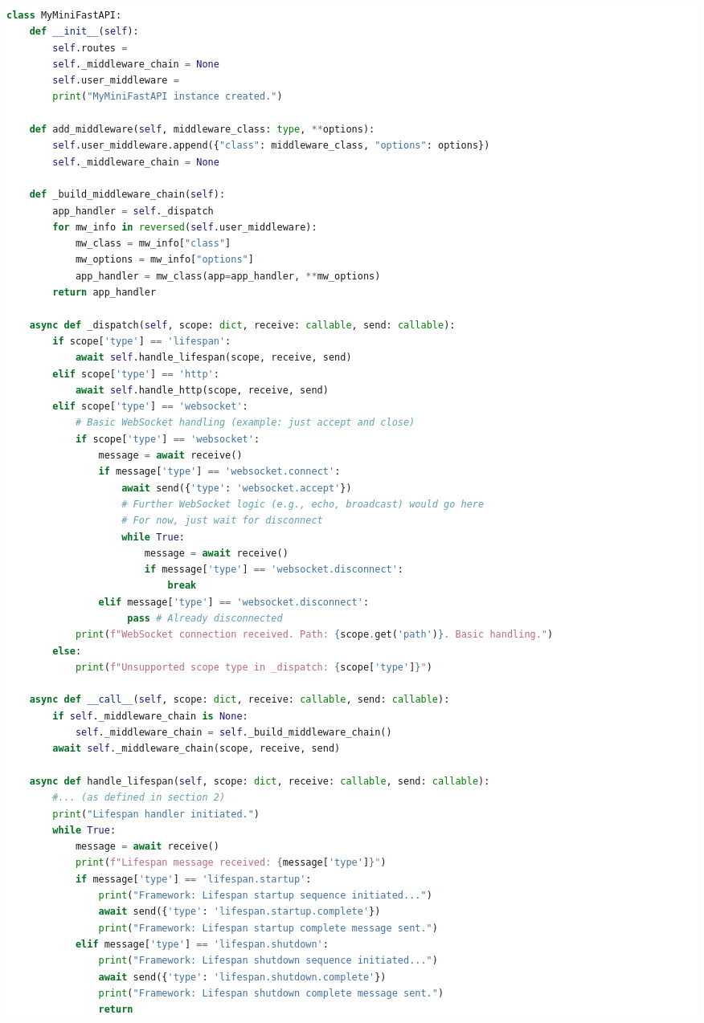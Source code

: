 ```python
class MyMiniFastAPI:
    def __init__(self):
        self.routes =
        self._middleware_chain = None
        self.user_middleware =
        print("MyMiniFastAPI instance created.")

    def add_middleware(self, middleware_class: type, **options):
        self.user_middleware.append({"class": middleware_class, "options": options})
        self._middleware_chain = None 

    def _build_middleware_chain(self):
        app_handler = self._dispatch
        for mw_info in reversed(self.user_middleware):
            mw_class = mw_info["class"]
            mw_options = mw_info["options"]
            app_handler = mw_class(app=app_handler, **mw_options)
        return app_handler

    async def _dispatch(self, scope: dict, receive: callable, send: callable):
        if scope['type'] == 'lifespan':
            await self.handle_lifespan(scope, receive, send)
        elif scope['type'] == 'http':
            await self.handle_http(scope, receive, send)
        elif scope['type'] == 'websocket':
            # Basic WebSocket handling (example: just accept and close)
            if scope['type'] == 'websocket':
                message = await receive()
                if message['type'] == 'websocket.connect':
                    await send({'type': 'websocket.accept'})
                    # Further WebSocket logic (e.g., echo, broadcast) would go here
                    # For now, just wait for disconnect
                    while True:
                        message = await receive()
                        if message['type'] == 'websocket.disconnect':
                            break
                elif message['type'] == 'websocket.disconnect':
                     pass # Already disconnected
            print(f"WebSocket connection received. Path: {scope.get('path')}. Basic handling.")
        else:
            print(f"Unsupported scope type in _dispatch: {scope['type']}")

    async def __call__(self, scope: dict, receive: callable, send: callable):
        if self._middleware_chain is None:
            self._middleware_chain = self._build_middleware_chain()
        await self._middleware_chain(scope, receive, send)

    async def handle_lifespan(self, scope: dict, receive: callable, send: callable):
        #... (as defined in section 2)
        print("Lifespan handler initiated.")
        while True:
            message = await receive()
            print(f"Lifespan message received: {message['type']}")
            if message['type'] == 'lifespan.startup':
                print("Framework: Lifespan startup sequence initiated...")
                await send({'type': 'lifespan.startup.complete'})
                print("Framework: Lifespan startup complete message sent.")
            elif message['type'] == 'lifespan.shutdown':
                print("Framework: Lifespan shutdown sequence initiated...")
                await send({'type': 'lifespan.shutdown.complete'})
                print("Framework: Lifespan shutdown complete message sent.")
                return

```